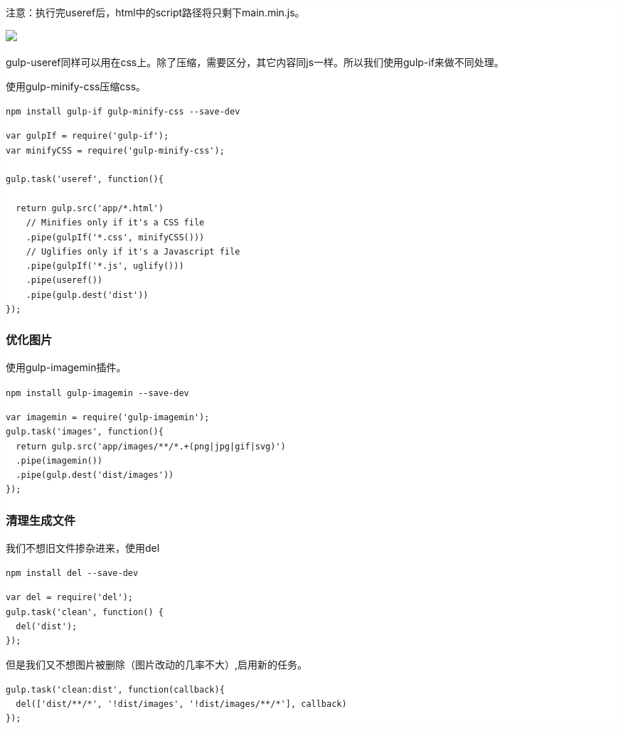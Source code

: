 注意：执行完useref后，html中的script路径将只剩下main.min.js。

![](leanote://file/getImage?fileId=5aefadcb6ef9100865000003)

gulp-useref同样可以用在css上。除了压缩，需要区分，其它内容同js一样。所以我们使用gulp-if来做不同处理。

使用gulp-minify-css压缩css。
```
npm install gulp-if gulp-minify-css --save-dev
```

```
var gulpIf = require('gulp-if');
var minifyCSS = require('gulp-minify-css');

gulp.task('useref', function(){

  return gulp.src('app/*.html')
    // Minifies only if it's a CSS file
    .pipe(gulpIf('*.css', minifyCSS()))
    // Uglifies only if it's a Javascript file
    .pipe(gulpIf('*.js', uglify()))
    .pipe(useref())
    .pipe(gulp.dest('dist'))
});

```

### 优化图片
使用gulp-imagemin插件。

```
npm install gulp-imagemin --save-dev
```

```
var imagemin = require('gulp-imagemin');
gulp.task('images', function(){
  return gulp.src('app/images/**/*.+(png|jpg|gif|svg)')
  .pipe(imagemin())
  .pipe(gulp.dest('dist/images'))
});
```

### 清理生成文件
我们不想旧文件掺杂进来，使用del
```
npm install del --save-dev
```

```
var del = require('del');
gulp.task('clean', function() {
  del('dist');
});
```
但是我们又不想图片被删除（图片改动的几率不大）,启用新的任务。
```
gulp.task('clean:dist', function(callback){
  del(['dist/**/*', '!dist/images', '!dist/images/**/*'], callback)
});
```
